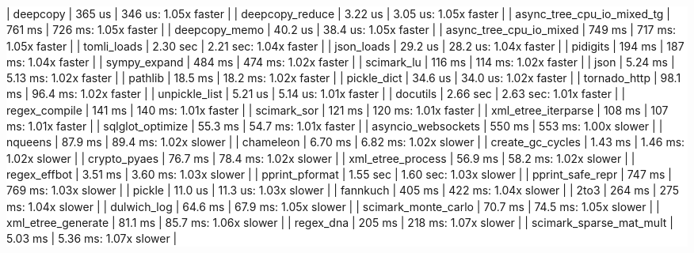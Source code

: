 | deepcopy                   | 365 us                                                 | 346 us: 1.05x faster                                      |
| deepcopy_reduce            | 3.22 us                                                | 3.05 us: 1.05x faster                                     |
| async_tree_cpu_io_mixed_tg | 761 ms                                                 | 726 ms: 1.05x faster                                      |
| deepcopy_memo              | 40.2 us                                                | 38.4 us: 1.05x faster                                     |
| async_tree_cpu_io_mixed    | 749 ms                                                 | 717 ms: 1.05x faster                                      |
| tomli_loads                | 2.30 sec                                               | 2.21 sec: 1.04x faster                                    |
| json_loads                 | 29.2 us                                                | 28.2 us: 1.04x faster                                     |
| pidigits                   | 194 ms                                                 | 187 ms: 1.04x faster                                      |
| sympy_expand               | 484 ms                                                 | 474 ms: 1.02x faster                                      |
| scimark_lu                 | 116 ms                                                 | 114 ms: 1.02x faster                                      |
| json                       | 5.24 ms                                                | 5.13 ms: 1.02x faster                                     |
| pathlib                    | 18.5 ms                                                | 18.2 ms: 1.02x faster                                     |
| pickle_dict                | 34.6 us                                                | 34.0 us: 1.02x faster                                     |
| tornado_http               | 98.1 ms                                                | 96.4 ms: 1.02x faster                                     |
| unpickle_list              | 5.21 us                                                | 5.14 us: 1.01x faster                                     |
| docutils                   | 2.66 sec                                               | 2.63 sec: 1.01x faster                                    |
| regex_compile              | 141 ms                                                 | 140 ms: 1.01x faster                                      |
| scimark_sor                | 121 ms                                                 | 120 ms: 1.01x faster                                      |
| xml_etree_iterparse        | 108 ms                                                 | 107 ms: 1.01x faster                                      |
| sqlglot_optimize           | 55.3 ms                                                | 54.7 ms: 1.01x faster                                     |
| asyncio_websockets         | 550 ms                                                 | 553 ms: 1.00x slower                                      |
| nqueens                    | 87.9 ms                                                | 89.4 ms: 1.02x slower                                     |
| chameleon                  | 6.70 ms                                                | 6.82 ms: 1.02x slower                                     |
| create_gc_cycles           | 1.43 ms                                                | 1.46 ms: 1.02x slower                                     |
| crypto_pyaes               | 76.7 ms                                                | 78.4 ms: 1.02x slower                                     |
| xml_etree_process          | 56.9 ms                                                | 58.2 ms: 1.02x slower                                     |
| regex_effbot               | 3.51 ms                                                | 3.60 ms: 1.03x slower                                     |
| pprint_pformat             | 1.55 sec                                               | 1.60 sec: 1.03x slower                                    |
| pprint_safe_repr           | 747 ms                                                 | 769 ms: 1.03x slower                                      |
| pickle                     | 11.0 us                                                | 11.3 us: 1.03x slower                                     |
| fannkuch                   | 405 ms                                                 | 422 ms: 1.04x slower                                      |
| 2to3                       | 264 ms                                                 | 275 ms: 1.04x slower                                      |
| dulwich_log                | 64.6 ms                                                | 67.9 ms: 1.05x slower                                     |
| scimark_monte_carlo        | 70.7 ms                                                | 74.5 ms: 1.05x slower                                     |
| xml_etree_generate         | 81.1 ms                                                | 85.7 ms: 1.06x slower                                     |
| regex_dna                  | 205 ms                                                 | 218 ms: 1.07x slower                                      |
| scimark_sparse_mat_mult    | 5.03 ms                                                | 5.36 ms: 1.07x slower                                     |